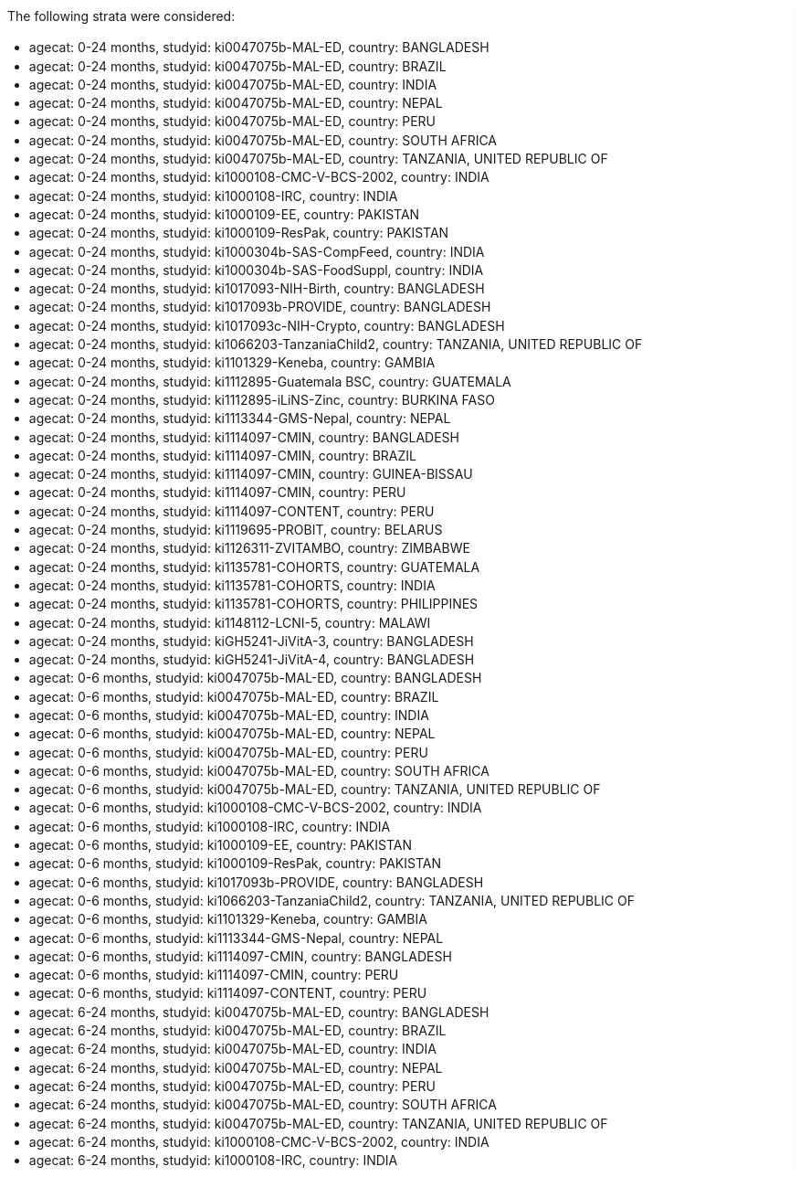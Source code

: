 

The following strata were considered:

* agecat: 0-24 months, studyid: ki0047075b-MAL-ED, country: BANGLADESH
* agecat: 0-24 months, studyid: ki0047075b-MAL-ED, country: BRAZIL
* agecat: 0-24 months, studyid: ki0047075b-MAL-ED, country: INDIA
* agecat: 0-24 months, studyid: ki0047075b-MAL-ED, country: NEPAL
* agecat: 0-24 months, studyid: ki0047075b-MAL-ED, country: PERU
* agecat: 0-24 months, studyid: ki0047075b-MAL-ED, country: SOUTH AFRICA
* agecat: 0-24 months, studyid: ki0047075b-MAL-ED, country: TANZANIA, UNITED REPUBLIC OF
* agecat: 0-24 months, studyid: ki1000108-CMC-V-BCS-2002, country: INDIA
* agecat: 0-24 months, studyid: ki1000108-IRC, country: INDIA
* agecat: 0-24 months, studyid: ki1000109-EE, country: PAKISTAN
* agecat: 0-24 months, studyid: ki1000109-ResPak, country: PAKISTAN
* agecat: 0-24 months, studyid: ki1000304b-SAS-CompFeed, country: INDIA
* agecat: 0-24 months, studyid: ki1000304b-SAS-FoodSuppl, country: INDIA
* agecat: 0-24 months, studyid: ki1017093-NIH-Birth, country: BANGLADESH
* agecat: 0-24 months, studyid: ki1017093b-PROVIDE, country: BANGLADESH
* agecat: 0-24 months, studyid: ki1017093c-NIH-Crypto, country: BANGLADESH
* agecat: 0-24 months, studyid: ki1066203-TanzaniaChild2, country: TANZANIA, UNITED REPUBLIC OF
* agecat: 0-24 months, studyid: ki1101329-Keneba, country: GAMBIA
* agecat: 0-24 months, studyid: ki1112895-Guatemala BSC, country: GUATEMALA
* agecat: 0-24 months, studyid: ki1112895-iLiNS-Zinc, country: BURKINA FASO
* agecat: 0-24 months, studyid: ki1113344-GMS-Nepal, country: NEPAL
* agecat: 0-24 months, studyid: ki1114097-CMIN, country: BANGLADESH
* agecat: 0-24 months, studyid: ki1114097-CMIN, country: BRAZIL
* agecat: 0-24 months, studyid: ki1114097-CMIN, country: GUINEA-BISSAU
* agecat: 0-24 months, studyid: ki1114097-CMIN, country: PERU
* agecat: 0-24 months, studyid: ki1114097-CONTENT, country: PERU
* agecat: 0-24 months, studyid: ki1119695-PROBIT, country: BELARUS
* agecat: 0-24 months, studyid: ki1126311-ZVITAMBO, country: ZIMBABWE
* agecat: 0-24 months, studyid: ki1135781-COHORTS, country: GUATEMALA
* agecat: 0-24 months, studyid: ki1135781-COHORTS, country: INDIA
* agecat: 0-24 months, studyid: ki1135781-COHORTS, country: PHILIPPINES
* agecat: 0-24 months, studyid: ki1148112-LCNI-5, country: MALAWI
* agecat: 0-24 months, studyid: kiGH5241-JiVitA-3, country: BANGLADESH
* agecat: 0-24 months, studyid: kiGH5241-JiVitA-4, country: BANGLADESH
* agecat: 0-6 months, studyid: ki0047075b-MAL-ED, country: BANGLADESH
* agecat: 0-6 months, studyid: ki0047075b-MAL-ED, country: BRAZIL
* agecat: 0-6 months, studyid: ki0047075b-MAL-ED, country: INDIA
* agecat: 0-6 months, studyid: ki0047075b-MAL-ED, country: NEPAL
* agecat: 0-6 months, studyid: ki0047075b-MAL-ED, country: PERU
* agecat: 0-6 months, studyid: ki0047075b-MAL-ED, country: SOUTH AFRICA
* agecat: 0-6 months, studyid: ki0047075b-MAL-ED, country: TANZANIA, UNITED REPUBLIC OF
* agecat: 0-6 months, studyid: ki1000108-CMC-V-BCS-2002, country: INDIA
* agecat: 0-6 months, studyid: ki1000108-IRC, country: INDIA
* agecat: 0-6 months, studyid: ki1000109-EE, country: PAKISTAN
* agecat: 0-6 months, studyid: ki1000109-ResPak, country: PAKISTAN
* agecat: 0-6 months, studyid: ki1017093b-PROVIDE, country: BANGLADESH
* agecat: 0-6 months, studyid: ki1066203-TanzaniaChild2, country: TANZANIA, UNITED REPUBLIC OF
* agecat: 0-6 months, studyid: ki1101329-Keneba, country: GAMBIA
* agecat: 0-6 months, studyid: ki1113344-GMS-Nepal, country: NEPAL
* agecat: 0-6 months, studyid: ki1114097-CMIN, country: BANGLADESH
* agecat: 0-6 months, studyid: ki1114097-CMIN, country: PERU
* agecat: 0-6 months, studyid: ki1114097-CONTENT, country: PERU
* agecat: 6-24 months, studyid: ki0047075b-MAL-ED, country: BANGLADESH
* agecat: 6-24 months, studyid: ki0047075b-MAL-ED, country: BRAZIL
* agecat: 6-24 months, studyid: ki0047075b-MAL-ED, country: INDIA
* agecat: 6-24 months, studyid: ki0047075b-MAL-ED, country: NEPAL
* agecat: 6-24 months, studyid: ki0047075b-MAL-ED, country: PERU
* agecat: 6-24 months, studyid: ki0047075b-MAL-ED, country: SOUTH AFRICA
* agecat: 6-24 months, studyid: ki0047075b-MAL-ED, country: TANZANIA, UNITED REPUBLIC OF
* agecat: 6-24 months, studyid: ki1000108-CMC-V-BCS-2002, country: INDIA
* agecat: 6-24 months, studyid: ki1000108-IRC, country: INDIA